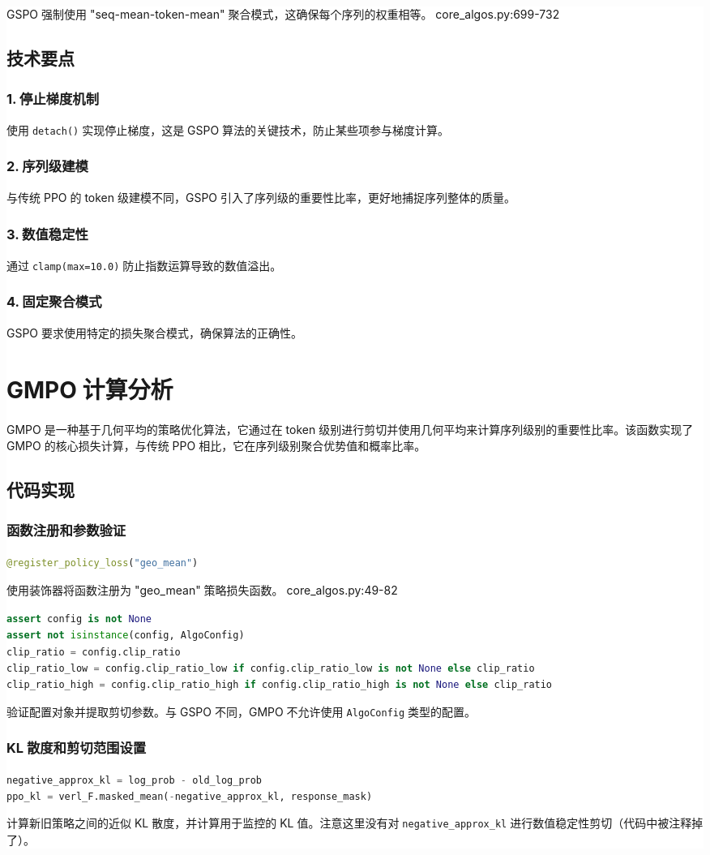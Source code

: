 GSPO 强制使用 "seq-mean-token-mean" 聚合模式，这确保每个序列的权重相等。 core_algos.py:699-732

## 技术要点

### 1. 停止梯度机制

使用 `detach()` 实现停止梯度，这是 GSPO 算法的关键技术，防止某些项参与梯度计算。

### 2. 序列级建模

与传统 PPO 的 token 级建模不同，GSPO 引入了序列级的重要性比率，更好地捕捉序列整体的质量。

### 3. 数值稳定性

通过 `clamp(max=10.0)` 防止指数运算导致的数值溢出。

### 4. 固定聚合模式

GSPO 要求使用特定的损失聚合模式，确保算法的正确性。

# GMPO  计算分析

GMPO 是一种基于几何平均的策略优化算法，它通过在 token 级别进行剪切并使用几何平均来计算序列级别的重要性比率。该函数实现了 GMPO 的核心损失计算，与传统 PPO 相比，它在序列级别聚合优势值和概率比率。

## 代码实现

### 函数注册和参数验证

```python
@register_policy_loss("geo_mean")
```

使用装饰器将函数注册为 "geo_mean" 策略损失函数。 core_algos.py:49-82

```python
assert config is not None
assert not isinstance(config, AlgoConfig)
clip_ratio = config.clip_ratio
clip_ratio_low = config.clip_ratio_low if config.clip_ratio_low is not None else clip_ratio
clip_ratio_high = config.clip_ratio_high if config.clip_ratio_high is not None else clip_ratio
```

验证配置对象并提取剪切参数。与 GSPO 不同，GMPO 不允许使用 `AlgoConfig` 类型的配置。

### KL 散度和剪切范围设置

```python
negative_approx_kl = log_prob - old_log_prob
ppo_kl = verl_F.masked_mean(-negative_approx_kl, response_mask)
```

计算新旧策略之间的近似 KL 散度，并计算用于监控的 KL 值。注意这里没有对 `negative_approx_kl` 进行数值稳定性剪切（代码中被注释掉了）。
